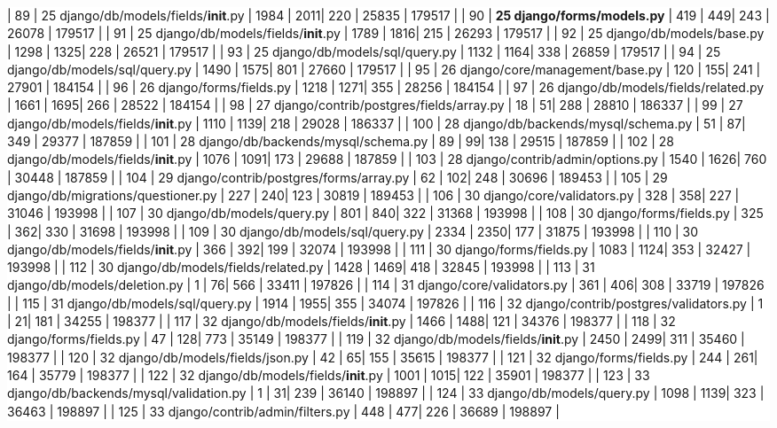 | 89 | 25 django/db/models/fields/__init__.py | 1984 | 2011| 220 | 25835 | 179517 | 
| 90 | **25 django/forms/models.py** | 419 | 449| 243 | 26078 | 179517 | 
| 91 | 25 django/db/models/fields/__init__.py | 1789 | 1816| 215 | 26293 | 179517 | 
| 92 | 25 django/db/models/base.py | 1298 | 1325| 228 | 26521 | 179517 | 
| 93 | 25 django/db/models/sql/query.py | 1132 | 1164| 338 | 26859 | 179517 | 
| 94 | 25 django/db/models/sql/query.py | 1490 | 1575| 801 | 27660 | 179517 | 
| 95 | 26 django/core/management/base.py | 120 | 155| 241 | 27901 | 184154 | 
| 96 | 26 django/forms/fields.py | 1218 | 1271| 355 | 28256 | 184154 | 
| 97 | 26 django/db/models/fields/related.py | 1661 | 1695| 266 | 28522 | 184154 | 
| 98 | 27 django/contrib/postgres/fields/array.py | 18 | 51| 288 | 28810 | 186337 | 
| 99 | 27 django/db/models/fields/__init__.py | 1110 | 1139| 218 | 29028 | 186337 | 
| 100 | 28 django/db/backends/mysql/schema.py | 51 | 87| 349 | 29377 | 187859 | 
| 101 | 28 django/db/backends/mysql/schema.py | 89 | 99| 138 | 29515 | 187859 | 
| 102 | 28 django/db/models/fields/__init__.py | 1076 | 1091| 173 | 29688 | 187859 | 
| 103 | 28 django/contrib/admin/options.py | 1540 | 1626| 760 | 30448 | 187859 | 
| 104 | 29 django/contrib/postgres/forms/array.py | 62 | 102| 248 | 30696 | 189453 | 
| 105 | 29 django/db/migrations/questioner.py | 227 | 240| 123 | 30819 | 189453 | 
| 106 | 30 django/core/validators.py | 328 | 358| 227 | 31046 | 193998 | 
| 107 | 30 django/db/models/query.py | 801 | 840| 322 | 31368 | 193998 | 
| 108 | 30 django/forms/fields.py | 325 | 362| 330 | 31698 | 193998 | 
| 109 | 30 django/db/models/sql/query.py | 2334 | 2350| 177 | 31875 | 193998 | 
| 110 | 30 django/db/models/fields/__init__.py | 366 | 392| 199 | 32074 | 193998 | 
| 111 | 30 django/forms/fields.py | 1083 | 1124| 353 | 32427 | 193998 | 
| 112 | 30 django/db/models/fields/related.py | 1428 | 1469| 418 | 32845 | 193998 | 
| 113 | 31 django/db/models/deletion.py | 1 | 76| 566 | 33411 | 197826 | 
| 114 | 31 django/core/validators.py | 361 | 406| 308 | 33719 | 197826 | 
| 115 | 31 django/db/models/sql/query.py | 1914 | 1955| 355 | 34074 | 197826 | 
| 116 | 32 django/contrib/postgres/validators.py | 1 | 21| 181 | 34255 | 198377 | 
| 117 | 32 django/db/models/fields/__init__.py | 1466 | 1488| 121 | 34376 | 198377 | 
| 118 | 32 django/forms/fields.py | 47 | 128| 773 | 35149 | 198377 | 
| 119 | 32 django/db/models/fields/__init__.py | 2450 | 2499| 311 | 35460 | 198377 | 
| 120 | 32 django/db/models/fields/json.py | 42 | 65| 155 | 35615 | 198377 | 
| 121 | 32 django/forms/fields.py | 244 | 261| 164 | 35779 | 198377 | 
| 122 | 32 django/db/models/fields/__init__.py | 1001 | 1015| 122 | 35901 | 198377 | 
| 123 | 33 django/db/backends/mysql/validation.py | 1 | 31| 239 | 36140 | 198897 | 
| 124 | 33 django/db/models/query.py | 1098 | 1139| 323 | 36463 | 198897 | 
| 125 | 33 django/contrib/admin/filters.py | 448 | 477| 226 | 36689 | 198897 | 